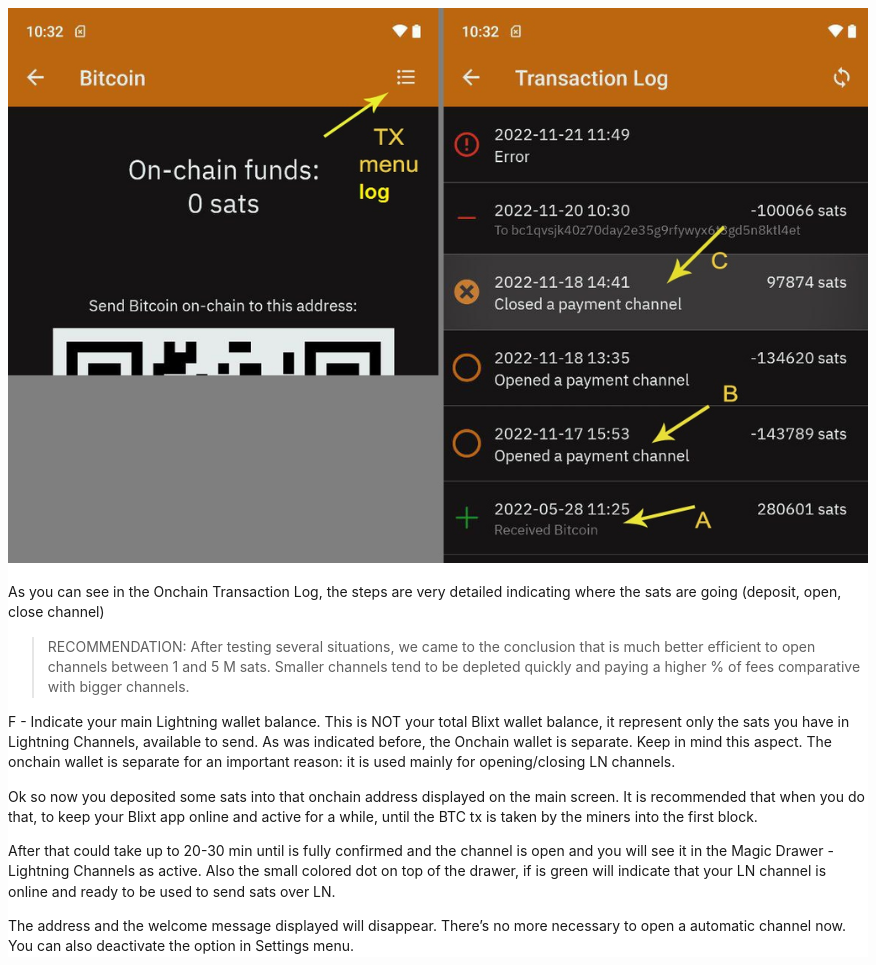 ![Demo Blixt 05](assets/blixt_t05.jpg)

As you can see in the Onchain Transaction Log, the steps are very detailed indicating where the sats are going (deposit, open, close channel)

> RECOMMENDATION: After testing several situations, we came to the conclusion that is much better efficient to open channels between 1 and 5 M sats. Smaller channels tend to be depleted quickly and paying a higher % of fees comparative with bigger channels.

F - Indicate your main Lightning wallet balance. This is NOT your total Blixt wallet balance, it represent only the sats you have in Lightning Channels, available to send. As was indicated before, the Onchain wallet is separate. Keep in mind this aspect. The onchain wallet is separate for an important reason: it is used mainly for opening/closing LN channels.

Ok so now you deposited some sats into that onchain address displayed on the main screen. It is recommended that when you do that, to keep your Blixt app online and active for a while, until the BTC tx is taken by the miners into the first block.

After that could take up to 20-30 min until is fully confirmed and the channel is open and you will see it in the Magic Drawer - Lightning Channels as active. Also the small colored dot on top of the drawer, if is green will indicate that your LN channel is online and ready to be used to send sats over LN.

The address and the welcome message displayed will disappear. There’s no more necessary to open a automatic channel now. You can also deactivate the option in Settings menu.
